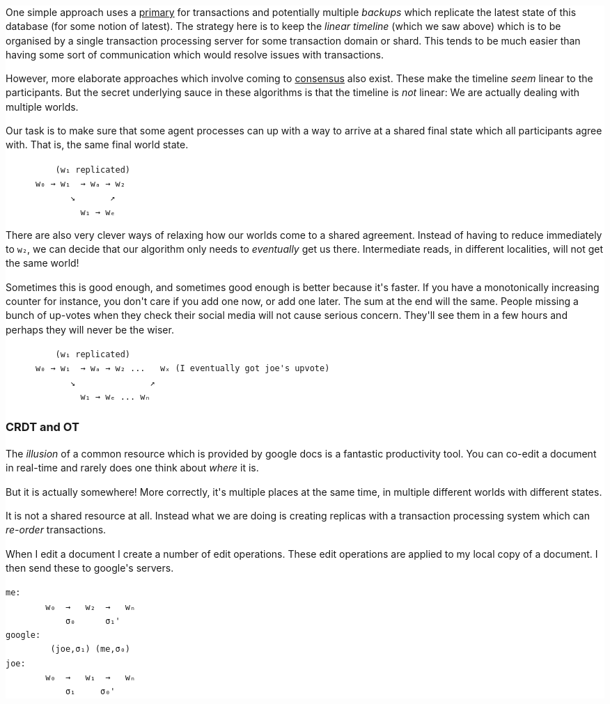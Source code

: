 One simple approach uses a [primary](https://en.wikipedia.org/wiki/Replication_(computing)#Primary-backup_and_multi-primary_replication) for transactions and potentially multiple *backups* which replicate the latest state of this database (for some notion of latest). The strategy here is to keep the *linear timeline* (which we saw above) which is to be organised by a single transaction processing server for some transaction domain or shard. This tends to be much easier than having some sort of communication which would resolve issues with transactions.

However, more elaborate approaches which involve coming to [consensus](https://en.wikipedia.org/wiki/Consensus_(computer_science)) also exist. These make the timeline *seem* linear to the participants. But the secret underlying sauce in these algorithms is that the timeline is *not* linear: We are actually dealing with multiple worlds.

Our task is to make sure that some agent processes can up with a way to arrive at a shared final state which all participants agree with. That is, the same final world state.

```
          (w₁ replicated)
      w₀ → w₁  → wₐ → w₂
             ↘       ↗
               w₁ → wₑ
```

There are also very clever ways of relaxing how our worlds come to a shared agreement. Instead of having to reduce immediately to `w₂`, we can decide that our algorithm only needs to *eventually* get us there. Intermediate reads, in different localities, will not get the same world!

Sometimes this is good enough, and sometimes good enough is better because it's faster. If you have a monotonically increasing counter for instance, you don't care if you add one now, or add one later. The sum at the end will the same. People missing a bunch of up-votes when they check their social media will not cause serious concern. They'll see them in a few hours and perhaps they will never be the wiser.


```
          (w₁ replicated)
      w₀ → w₁  → wₐ → w₂ ...   wₓ (I eventually got joe's upvote)
             ↘               ↗
               w₁ → wₑ ... wₙ
```

### CRDT and OT

The *illusion* of a common resource which is provided by google docs is a fantastic productivity tool. You can co-edit a document in real-time and rarely does one think about *where* it is. 

But it is actually somewhere! More correctly, it's multiple places at the same time, in multiple different worlds with different states.

It is not a shared resource at all. Instead what we are doing is creating replicas with a transaction processing system which can *re-order* transactions.

When I edit a document I create a number of edit operations. These edit operations are applied to my local copy of a document. I then send these to google's servers.

```
me:
        w₀  →   w₂  →   wₙ
            σ₀      σ₁'
google:
         (joe,σ₁) (me,σ₀)
joe:
        w₀  →   w₁  →   wₙ
            σ₁     σ₀'
```
